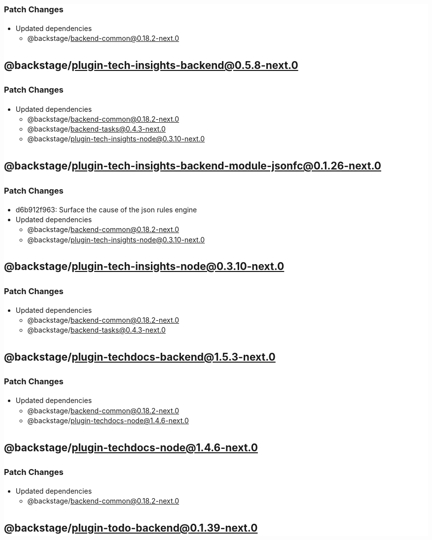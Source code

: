 ### Patch Changes

- Updated dependencies
  - @backstage/backend-common@0.18.2-next.0

## @backstage/plugin-tech-insights-backend@0.5.8-next.0

### Patch Changes

- Updated dependencies
  - @backstage/backend-common@0.18.2-next.0
  - @backstage/backend-tasks@0.4.3-next.0
  - @backstage/plugin-tech-insights-node@0.3.10-next.0

## @backstage/plugin-tech-insights-backend-module-jsonfc@0.1.26-next.0

### Patch Changes

- d6b912f963: Surface the cause of the json rules engine
- Updated dependencies
  - @backstage/backend-common@0.18.2-next.0
  - @backstage/plugin-tech-insights-node@0.3.10-next.0

## @backstage/plugin-tech-insights-node@0.3.10-next.0

### Patch Changes

- Updated dependencies
  - @backstage/backend-common@0.18.2-next.0
  - @backstage/backend-tasks@0.4.3-next.0

## @backstage/plugin-techdocs-backend@1.5.3-next.0

### Patch Changes

- Updated dependencies
  - @backstage/backend-common@0.18.2-next.0
  - @backstage/plugin-techdocs-node@1.4.6-next.0

## @backstage/plugin-techdocs-node@1.4.6-next.0

### Patch Changes

- Updated dependencies
  - @backstage/backend-common@0.18.2-next.0

## @backstage/plugin-todo-backend@0.1.39-next.0
